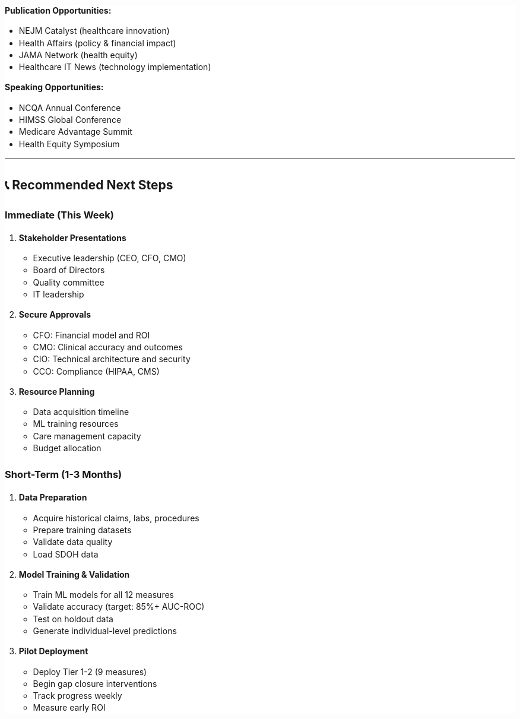 **Publication Opportunities:**
- NEJM Catalyst (healthcare innovation)
- Health Affairs (policy & financial impact)
- JAMA Network (health equity)
- Healthcare IT News (technology implementation)

**Speaking Opportunities:**
- NCQA Annual Conference
- HIMSS Global Conference
- Medicare Advantage Summit
- Health Equity Symposium

---

## 📞 Recommended Next Steps

### Immediate (This Week)

1. **Stakeholder Presentations**
   - Executive leadership (CEO, CFO, CMO)
   - Board of Directors
   - Quality committee
   - IT leadership

2. **Secure Approvals**
   - CFO: Financial model and ROI
   - CMO: Clinical accuracy and outcomes
   - CIO: Technical architecture and security
   - CCO: Compliance (HIPAA, CMS)

3. **Resource Planning**
   - Data acquisition timeline
   - ML training resources
   - Care management capacity
   - Budget allocation

### Short-Term (1-3 Months)

1. **Data Preparation**
   - Acquire historical claims, labs, procedures
   - Prepare training datasets
   - Validate data quality
   - Load SDOH data

2. **Model Training & Validation**
   - Train ML models for all 12 measures
   - Validate accuracy (target: 85%+ AUC-ROC)
   - Test on holdout data
   - Generate individual-level predictions

3. **Pilot Deployment**
   - Deploy Tier 1-2 (9 measures)
   - Begin gap closure interventions
   - Track progress weekly
   - Measure early ROI
